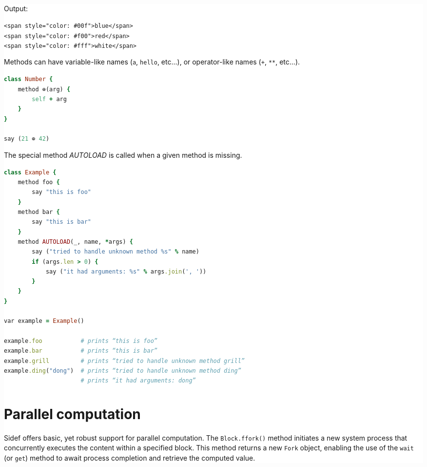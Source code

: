 ```ruby
```

Output:
```
<span style="color: #00f">blue</span>
<span style="color: #f00">red</span>
<span style="color: #fff">white</span>
```

Methods can have variable-like names (`a`, `hello`, etc...), or operator-like names (`+`, `**`, etc...).

```ruby
class Number {
    method ⊕(arg) {
        self + arg
    }
}

say (21 ⊕ 42)
```

The special method *AUTOLOAD* is called when a given method is missing.

```ruby
class Example {
    method foo {
        say "this is foo"
    }
    method bar {
        say "this is bar"
    }
    method AUTOLOAD(_, name, *args) {
        say ("tried to handle unknown method %s" % name)
        if (args.len > 0) {
            say ("it had arguments: %s" % args.join(', '))
        }
    }
}

var example = Example()

example.foo           # prints “this is foo”
example.bar           # prints “this is bar”
example.grill         # prints “tried to handle unknown method grill”
example.ding("dong")  # prints “tried to handle unknown method ding”
                      # prints “it had arguments: dong”
```

# Parallel computation

Sidef offers basic, yet robust support for parallel computation. The `Block.ffork()` method initiates a new system process that concurrently executes the content within a specified block. This method returns a new `Fork` object, enabling the use of the `wait` (or `get`) method to await process completion and retrieve the computed value.
